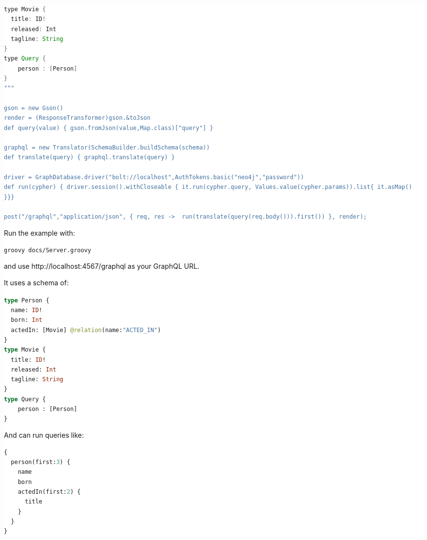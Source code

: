 ```groovy
type Movie {
  title: ID!
  released: Int
  tagline: String
}
type Query {
    person : [Person]
}
"""

gson = new Gson()
render = (ResponseTransformer)gson.&toJson
def query(value) { gson.fromJson(value,Map.class)["query"] }

graphql = new Translator(SchemaBuilder.buildSchema(schema))
def translate(query) { graphql.translate(query) }

driver = GraphDatabase.driver("bolt://localhost",AuthTokens.basic("neo4j","password"))
def run(cypher) { driver.session().withCloseable { it.run(cypher.query, Values.value(cypher.params)).list{ it.asMap() }}}

post("/graphql","application/json", { req, res ->  run(translate(query(req.body())).first()) }, render);
```


Run the example with:

```
groovy docs/Server.groovy
```

and use http://localhost:4567/graphql as your GraphQL URL.

It uses a schema of:

```graphql
type Person {
  name: ID!
  born: Int
  actedIn: [Movie] @relation(name:"ACTED_IN")
}
type Movie {
  title: ID!
  released: Int
  tagline: String
}
type Query {
    person : [Person]
}
```

And can run queries like:

```graphql
{
  person(first:3) {
    name
    born
    actedIn(first:2) {
      title
    }
  }
}
```
